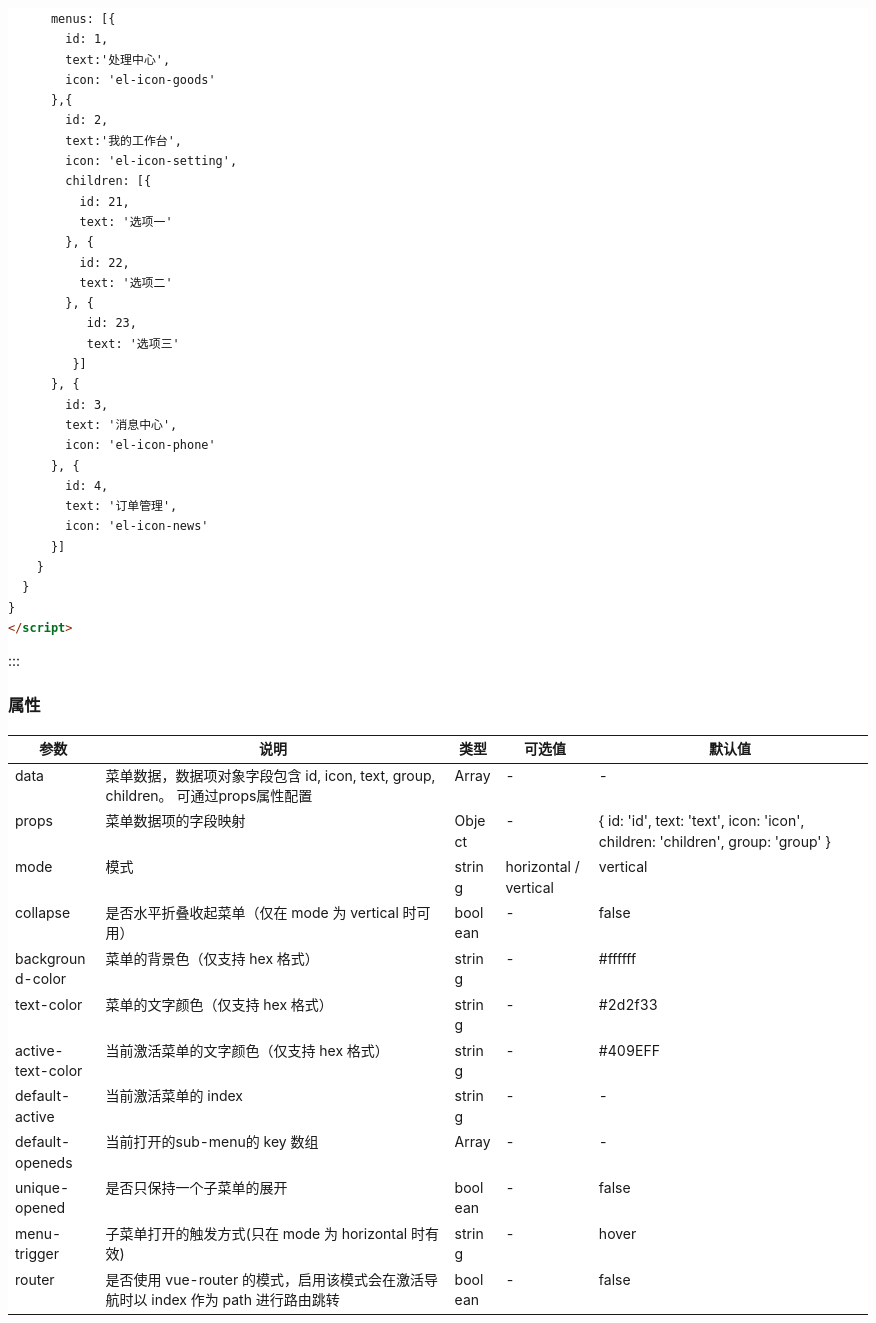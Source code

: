 ```html
      menus: [{
        id: 1,
        text:'处理中心',
        icon: 'el-icon-goods'
      },{
        id: 2,
        text:'我的工作台',
        icon: 'el-icon-setting',
        children: [{
          id: 21,
          text: '选项一'
        }, {
          id: 22,
          text: '选项二'
        }, {
           id: 23,
           text: '选项三'
         }]
      }, {
        id: 3,
        text: '消息中心',
        icon: 'el-icon-phone'
      }, {
        id: 4,
        text: '订单管理',
        icon: 'el-icon-news'
      }]
    }
  }
}
</script>
```
:::


### 属性

| 参数 | 说明 | 类型 | 可选值 | 默认值 |
|-----|-----|----|----|----|
| data | 菜单数据，数据项对象字段包含 id, icon, text, group, children。 可通过props属性配置 | Array | - | - |
| props | 菜单数据项的字段映射 | Object | - | { id: 'id', text: 'text', icon: 'icon', children: 'children', group: 'group' } |
| mode | 模式 | string | horizontal / vertical | vertical |
| collapse | 是否水平折叠收起菜单（仅在 mode 为 vertical 时可用）| boolean | - | false |
| background-color | 菜单的背景色（仅支持 hex 格式）| string | - | #ffffff |
| text-color | 菜单的文字颜色（仅支持 hex 格式）| string | - | #2d2f33 |
| active-text-color | 当前激活菜单的文字颜色（仅支持 hex 格式） | string | - | #409EFF |
| default-active | 当前激活菜单的 index | string | - | - |
| default-openeds | 当前打开的sub-menu的 key 数组 | Array | - | - |
| unique-opened | 是否只保持一个子菜单的展开 | boolean | - | false |
| menu-trigger | 子菜单打开的触发方式(只在 mode 为 horizontal 时有效) | string | - | hover |
| router | 是否使用 vue-router 的模式，启用该模式会在激活导航时以 index 作为 path 进行路由跳转 | boolean | - | false |
